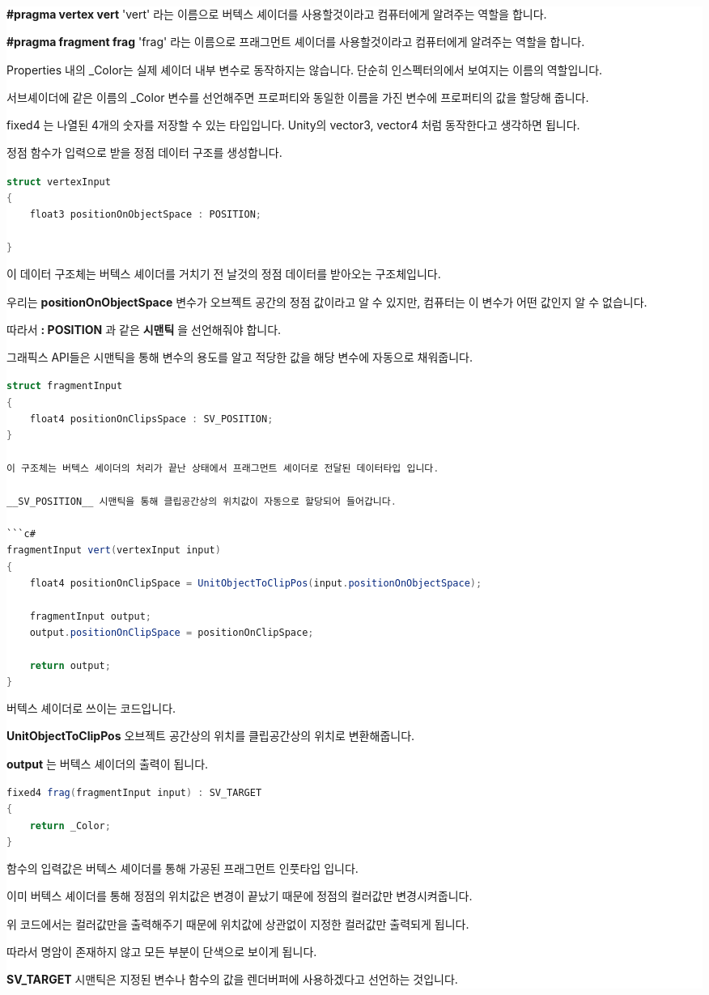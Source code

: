 __#pragma vertex vert__ 'vert' 라는 이름으로 버텍스 셰이더를 사용할것이라고 컴퓨터에게 알려주는 역할을 합니다.

__#pragma fragment frag__ 'frag' 라는 이름으로 프래그먼트 셰이더를 사용할것이라고 컴퓨터에게 알려주는 역할을 합니다.

Properties 내의 _Color는 실제 셰이더 내부 변수로 동작하지는 않습니다. 단순히 인스펙터의에서 보여지는 이름의 역할입니다.

서브셰이더에 같은 이름의 _Color 변수를 선언해주면 프로퍼티와 동일한 이름을 가진 변수에 프로퍼티의 값을 할당해 줍니다.

fixed4 는 나열된 4개의 숫자를 저장할 수 있는 타입입니다. Unity의 vector3, vector4 처럼 동작한다고 생각하면 됩니다.

정점 함수가 입력으로 받을 정점 데이터 구조를 생성합니다.


```c#
struct vertexInput
{
    float3 positionOnObjectSpace : POSITION;

}
```
이 데이터 구조체는 버텍스 셰이더를 거치기 전 날것의 정점 데이터를 받아오는 구조체입니다.

우리는 __positionOnObjectSpace__ 변수가 오브젝트 공간의 정점 값이라고 알 수 있지만, 컴퓨터는 이 변수가 어떤 값인지 알 수 없습니다.

따라서 __: POSITION__ 과 같은 __시맨틱__ 을 선언해줘야 합니다.

그래픽스 API들은 시맨틱을 통해 변수의 용도를 알고 적당한 값을 해당 변수에 자동으로 채워줍니다.

```C#
struct fragmentInput
{
    float4 positionOnClipsSpace : SV_POSITION;
}

이 구조체는 버텍스 셰이더의 처리가 끝난 상태에서 프래그먼트 셰이더로 전달된 데이터타입 입니다.

__SV_POSITION__ 시맨틱을 통해 클립공간상의 위치값이 자동으로 할당되어 들어갑니다.

```c#
fragmentInput vert(vertexInput input)
{
    float4 positionOnClipSpace = UnitObjectToClipPos(input.positionOnObjectSpace);

    fragmentInput output;
    output.positionOnClipSpace = positionOnClipSpace;

    return output;
}
```

버텍스 셰이더로 쓰이는 코드입니다.

__UnitObjectToClipPos__ 오브젝트 공간상의 위치를 클립공간상의 위치로 변환해줍니다.

__output__ 는 버텍스 셰이더의 출력이 됩니다.

```c#
fixed4 frag(fragmentInput input) : SV_TARGET
{
    return _Color;
}
```

함수의 입력값은 버텍스 셰이더를 통해 가공된 프래그먼트 인풋타입 입니다.

이미 버텍스 셰이더를 통해 정점의 위치값은 변경이 끝났기 때문에 정점의 컬러값만 변경시켜줍니다.

위 코드에서는 컬러값만을 출력해주기 때문에 위치값에 상관없이 지정한 컬러값만 출력되게 됩니다.

따라서 명암이 존재하지 않고 모든 부분이 단색으로 보이게 됩니다.

__SV_TARGET__ 시맨틱은 지정된 변수나 함수의 값을 렌더버퍼에 사용하겠다고 선언하는 것입니다.
